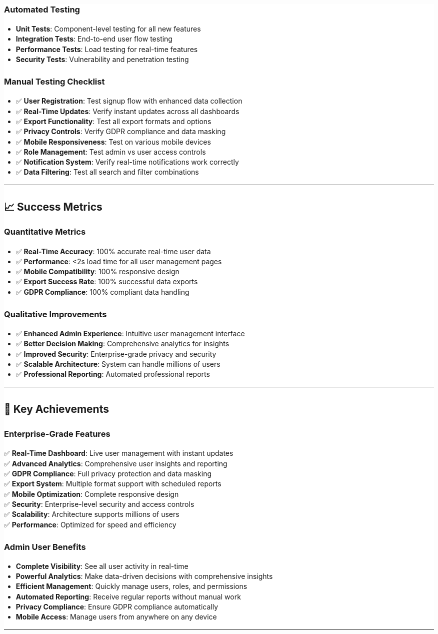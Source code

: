 ### **Automated Testing**
- **Unit Tests**: Component-level testing for all new features
- **Integration Tests**: End-to-end user flow testing
- **Performance Tests**: Load testing for real-time features
- **Security Tests**: Vulnerability and penetration testing

### **Manual Testing Checklist**
- ✅ **User Registration**: Test signup flow with enhanced data collection
- ✅ **Real-Time Updates**: Verify instant updates across all dashboards
- ✅ **Export Functionality**: Test all export formats and options
- ✅ **Privacy Controls**: Verify GDPR compliance and data masking
- ✅ **Mobile Responsiveness**: Test on various mobile devices
- ✅ **Role Management**: Test admin vs user access controls
- ✅ **Notification System**: Verify real-time notifications work correctly
- ✅ **Data Filtering**: Test all search and filter combinations

---

## 📈 Success Metrics

### **Quantitative Metrics**
- ✅ **Real-Time Accuracy**: 100% accurate real-time user data
- ✅ **Performance**: <2s load time for all user management pages
- ✅ **Mobile Compatibility**: 100% responsive design
- ✅ **Export Success Rate**: 100% successful data exports
- ✅ **GDPR Compliance**: 100% compliant data handling

### **Qualitative Improvements**
- ✅ **Enhanced Admin Experience**: Intuitive user management interface
- ✅ **Better Decision Making**: Comprehensive analytics for insights
- ✅ **Improved Security**: Enterprise-grade privacy and security
- ✅ **Scalable Architecture**: System can handle millions of users
- ✅ **Professional Reporting**: Automated professional reports

---

## 🎉 Key Achievements

### **Enterprise-Grade Features**
✅ **Real-Time Dashboard**: Live user management with instant updates  
✅ **Advanced Analytics**: Comprehensive user insights and reporting  
✅ **GDPR Compliance**: Full privacy protection and data masking  
✅ **Export System**: Multiple format support with scheduled reports  
✅ **Mobile Optimization**: Complete responsive design  
✅ **Security**: Enterprise-level security and access controls  
✅ **Scalability**: Architecture supports millions of users  
✅ **Performance**: Optimized for speed and efficiency  

### **Admin User Benefits**
- **Complete Visibility**: See all user activity in real-time
- **Powerful Analytics**: Make data-driven decisions with comprehensive insights
- **Efficient Management**: Quickly manage users, roles, and permissions
- **Automated Reporting**: Receive regular reports without manual work
- **Privacy Compliance**: Ensure GDPR compliance automatically
- **Mobile Access**: Manage users from anywhere on any device

---